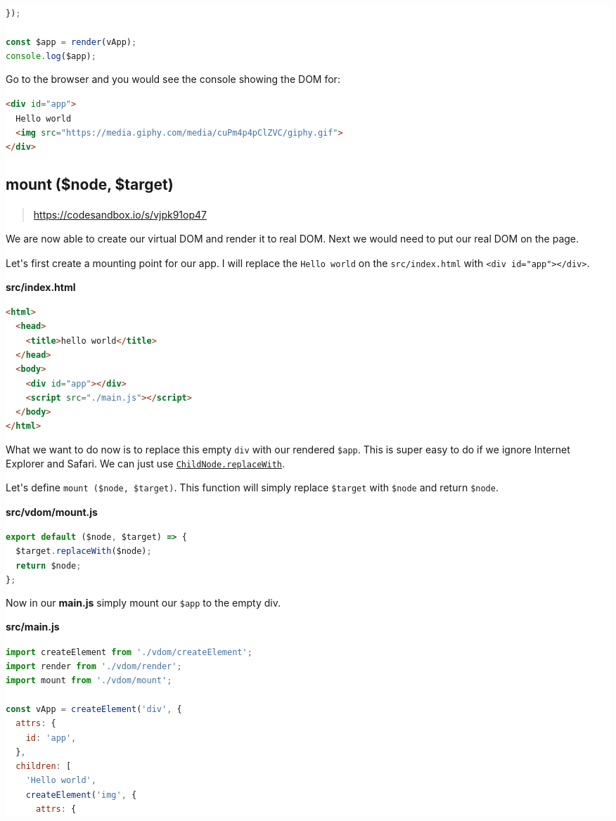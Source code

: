 ```js
});

const $app = render(vApp);
console.log($app);
```

Go to the browser and you would see the console showing the DOM for:

```html
<div id="app">
  Hello world
  <img src="https://media.giphy.com/media/cuPm4p4pClZVC/giphy.gif">
</div>
```

## mount ($node, $target) <a name="render"></a>

> https://codesandbox.io/s/vjpk91op47

We are now able to create our virtual DOM and render it to real DOM. Next we would need to put our real DOM on the page. 

Let's first create a mounting point for our app. I will replace the `Hello world` on the `src/index.html` with `<div id="app"></div>`. 

**src/index.html**
```html
<html>
  <head>
    <title>hello world</title>
  </head>
  <body>
    <div id="app"></div>
    <script src="./main.js"></script>
  </body>
</html>
```

What we want to do now is to replace this empty `div` with our rendered `$app`. This is super easy to do if we ignore Internet Explorer and Safari. We can just use [`ChildNode.replaceWith`](https://developer.mozilla.org/en-US/docs/Web/API/ChildNode/replaceWith).

Let's define `mount ($node, $target)`. This function will simply replace `$target` with `$node` and return `$node`.

**src/vdom/mount.js**
```js
export default ($node, $target) => {
  $target.replaceWith($node);
  return $node;
};
```

Now in our **main.js** simply mount our `$app` to the empty div.

**src/main.js**
```js
import createElement from './vdom/createElement';
import render from './vdom/render';
import mount from './vdom/mount';

const vApp = createElement('div', {
  attrs: {
    id: 'app',
  },
  children: [
    'Hello world',
    createElement('img', {
      attrs: {
```